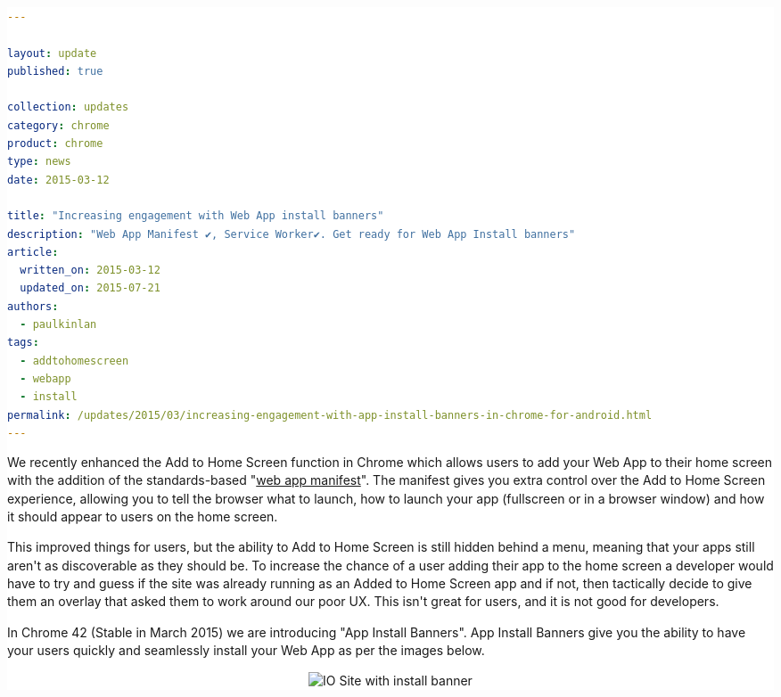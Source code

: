 ```yaml
---

layout: update
published: true

collection: updates
category: chrome
product: chrome
type: news
date: 2015-03-12

title: "Increasing engagement with Web App install banners"
description: "Web App Manifest ✔︎, Service Worker✔. Get ready for Web App Install banners"
article:
  written_on: 2015-03-12
  updated_on: 2015-07-21
authors:
  - paulkinlan
tags:
  - addtohomescreen
  - webapp
  - install
permalink: /updates/2015/03/increasing-engagement-with-app-install-banners-in-chrome-for-android.html
---
```

We recently enhanced the Add to Home Screen function in Chrome which allows users 
to add your Web App to their home screen with the addition of the 
standards-based "[web app manifest](http://updates.html5rocks.com/2014/11/Support-for-installable-web-apps-with-webapp-manifest-in-chrome-38-for-Android)". 
The manifest gives you extra control over the Add to Home Screen experience, 
allowing you to tell the browser what to launch, how to launch your app 
(fullscreen or in a browser window) and how it should appear to users on the 
home screen.

This improved things for users, but the ability to Add to Home Screen is still 
hidden behind a menu, meaning that your apps still aren't as discoverable as 
they should be.  To increase the chance of a user adding their app to the home 
screen a developer would have to try and guess if the site was already running 
as an Added to Home Screen app and if not, then tactically decide to give them an 
overlay that asked them to work around our poor UX.  This isn't great for users, 
and it is not good for developers.

In Chrome 42 (Stable in March 2015) we are introducing "App Install 
Banners".  App Install Banners give you the ability to have your users quickly 
and seamlessly install your Web App as per the images below.

<p style="text-align: center;">
  <img style="max-width: 100%; height: auto;" src="{{site.baseurl}}/updates/images/2015-03-03/add-to-home-screen.gif" alt="IO Site with install banner" />
</p>
